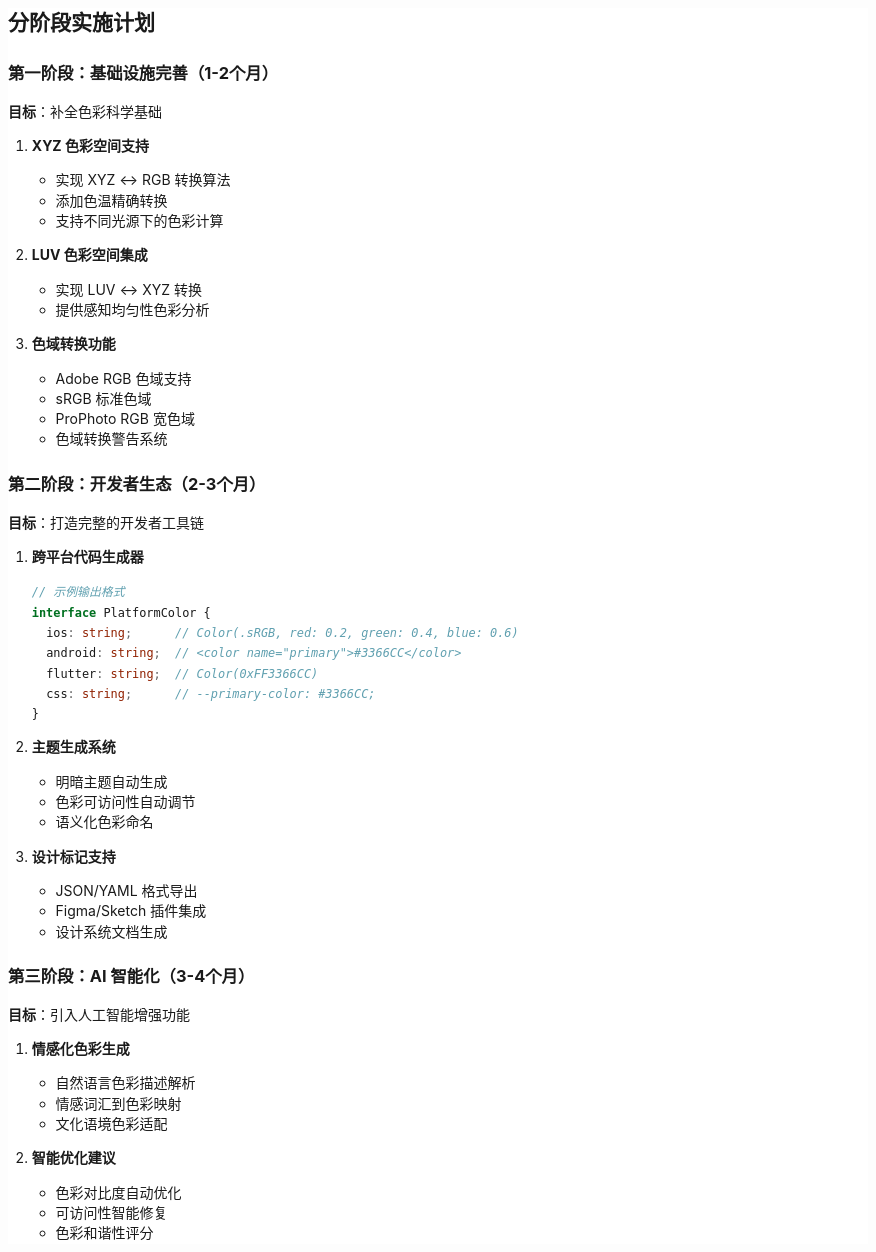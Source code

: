 ## 分阶段实施计划

### 第一阶段：基础设施完善（1-2个月）
**目标**：补全色彩科学基础

1. **XYZ 色彩空间支持**
   - 实现 XYZ ↔ RGB 转换算法
   - 添加色温精确转换
   - 支持不同光源下的色彩计算

2. **LUV 色彩空间集成**
   - 实现 LUV ↔ XYZ 转换
   - 提供感知均匀性色彩分析

3. **色域转换功能**
   - Adobe RGB 色域支持
   - sRGB 标准色域
   - ProPhoto RGB 宽色域
   - 色域转换警告系统

### 第二阶段：开发者生态（2-3个月）
**目标**：打造完整的开发者工具链

1. **跨平台代码生成器**
   ```typescript
   // 示例输出格式
   interface PlatformColor {
     ios: string;      // Color(.sRGB, red: 0.2, green: 0.4, blue: 0.6)
     android: string;  // <color name="primary">#3366CC</color>
     flutter: string;  // Color(0xFF3366CC)
     css: string;      // --primary-color: #3366CC;
   }
   ```

2. **主题生成系统**
   - 明暗主题自动生成
   - 色彩可访问性自动调节
   - 语义化色彩命名

3. **设计标记支持**
   - JSON/YAML 格式导出
   - Figma/Sketch 插件集成
   - 设计系统文档生成

### 第三阶段：AI 智能化（3-4个月）
**目标**：引入人工智能增强功能

1. **情感化色彩生成**
   - 自然语言色彩描述解析
   - 情感词汇到色彩映射
   - 文化语境色彩适配

2. **智能优化建议**
   - 色彩对比度自动优化
   - 可访问性智能修复
   - 色彩和谐性评分
